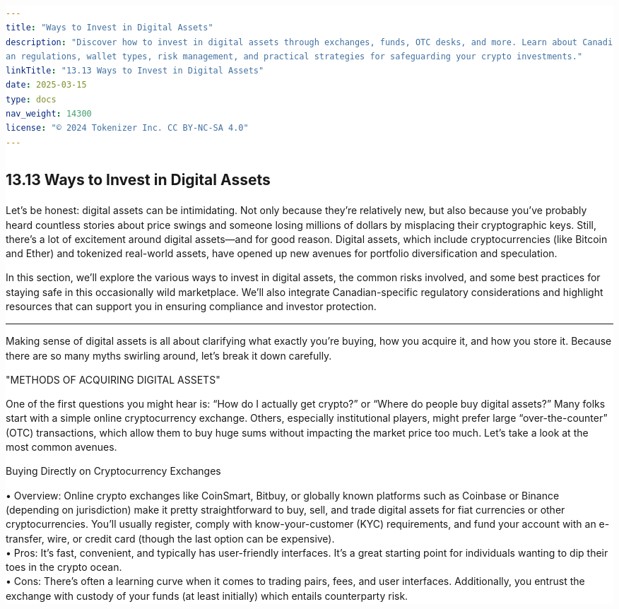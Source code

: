 ```yaml
---
title: "Ways to Invest in Digital Assets"
description: "Discover how to invest in digital assets through exchanges, funds, OTC desks, and more. Learn about Canadian regulations, wallet types, risk management, and practical strategies for safeguarding your crypto investments."
linkTitle: "13.13 Ways to Invest in Digital Assets"
date: 2025-03-15
type: docs
nav_weight: 14300
license: "© 2024 Tokenizer Inc. CC BY-NC-SA 4.0"
---
```


## 13.13 Ways to Invest in Digital Assets

Let’s be honest: digital assets can be intimidating. Not only because they’re relatively new, but also because you’ve probably heard countless stories about price swings and someone losing millions of dollars by misplacing their cryptographic keys. Still, there’s a lot of excitement around digital assets—and for good reason. Digital assets, which include cryptocurrencies (like Bitcoin and Ether) and tokenized real-world assets, have opened up new avenues for portfolio diversification and speculation.

In this section, we’ll explore the various ways to invest in digital assets, the common risks involved, and some best practices for staying safe in this occasionally wild marketplace. We’ll also integrate Canadian-specific regulatory considerations and highlight resources that can support you in ensuring compliance and investor protection.

---
  
Making sense of digital assets is all about clarifying what exactly you’re buying, how you acquire it, and how you store it. Because there are so many myths swirling around, let’s break it down carefully.

  
"METHODS OF ACQUIRING DIGITAL ASSETS"

One of the first questions you might hear is: “How do I actually get crypto?” or “Where do people buy digital assets?” Many folks start with a simple online cryptocurrency exchange. Others, especially institutional players, might prefer large “over-the-counter” (OTC) transactions, which allow them to buy huge sums without impacting the market price too much. Let’s take a look at the most common avenues.

  
Buying Directly on Cryptocurrency Exchanges

• Overview: Online crypto exchanges like CoinSmart, Bitbuy, or globally known platforms such as Coinbase or Binance (depending on jurisdiction) make it pretty straightforward to buy, sell, and trade digital assets for fiat currencies or other cryptocurrencies. You’ll usually register, comply with know-your-customer (KYC) requirements, and fund your account with an e-transfer, wire, or credit card (though the last option can be expensive).  
• Pros: It’s fast, convenient, and typically has user-friendly interfaces. It’s a great starting point for individuals wanting to dip their toes in the crypto ocean.  
• Cons: There’s often a learning curve when it comes to trading pairs, fees, and user interfaces. Additionally, you entrust the exchange with custody of your funds (at least initially) which entails counterparty risk.
